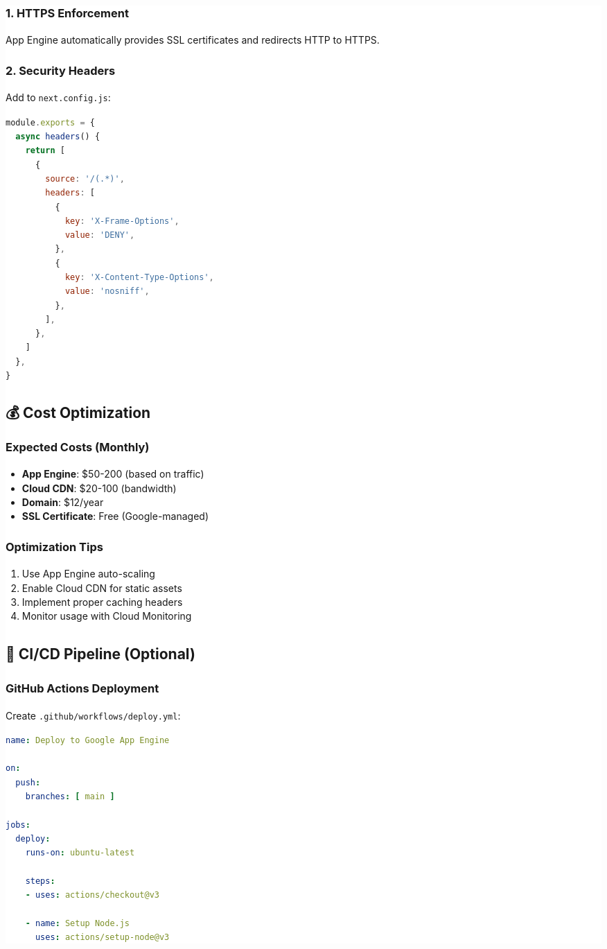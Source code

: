 ### 1. HTTPS Enforcement
App Engine automatically provides SSL certificates and redirects HTTP to HTTPS.

### 2. Security Headers
Add to `next.config.js`:
```javascript
module.exports = {
  async headers() {
    return [
      {
        source: '/(.*)',
        headers: [
          {
            key: 'X-Frame-Options',
            value: 'DENY',
          },
          {
            key: 'X-Content-Type-Options',
            value: 'nosniff',
          },
        ],
      },
    ]
  },
}
```

## 💰 Cost Optimization

### Expected Costs (Monthly)
- **App Engine**: $50-200 (based on traffic)
- **Cloud CDN**: $20-100 (bandwidth)
- **Domain**: $12/year
- **SSL Certificate**: Free (Google-managed)

### Optimization Tips
1. Use App Engine auto-scaling
2. Enable Cloud CDN for static assets
3. Implement proper caching headers
4. Monitor usage with Cloud Monitoring

## 🚀 CI/CD Pipeline (Optional)

### GitHub Actions Deployment
Create `.github/workflows/deploy.yml`:
```yaml
name: Deploy to Google App Engine

on:
  push:
    branches: [ main ]

jobs:
  deploy:
    runs-on: ubuntu-latest
    
    steps:
    - uses: actions/checkout@v3
    
    - name: Setup Node.js
      uses: actions/setup-node@v3
```